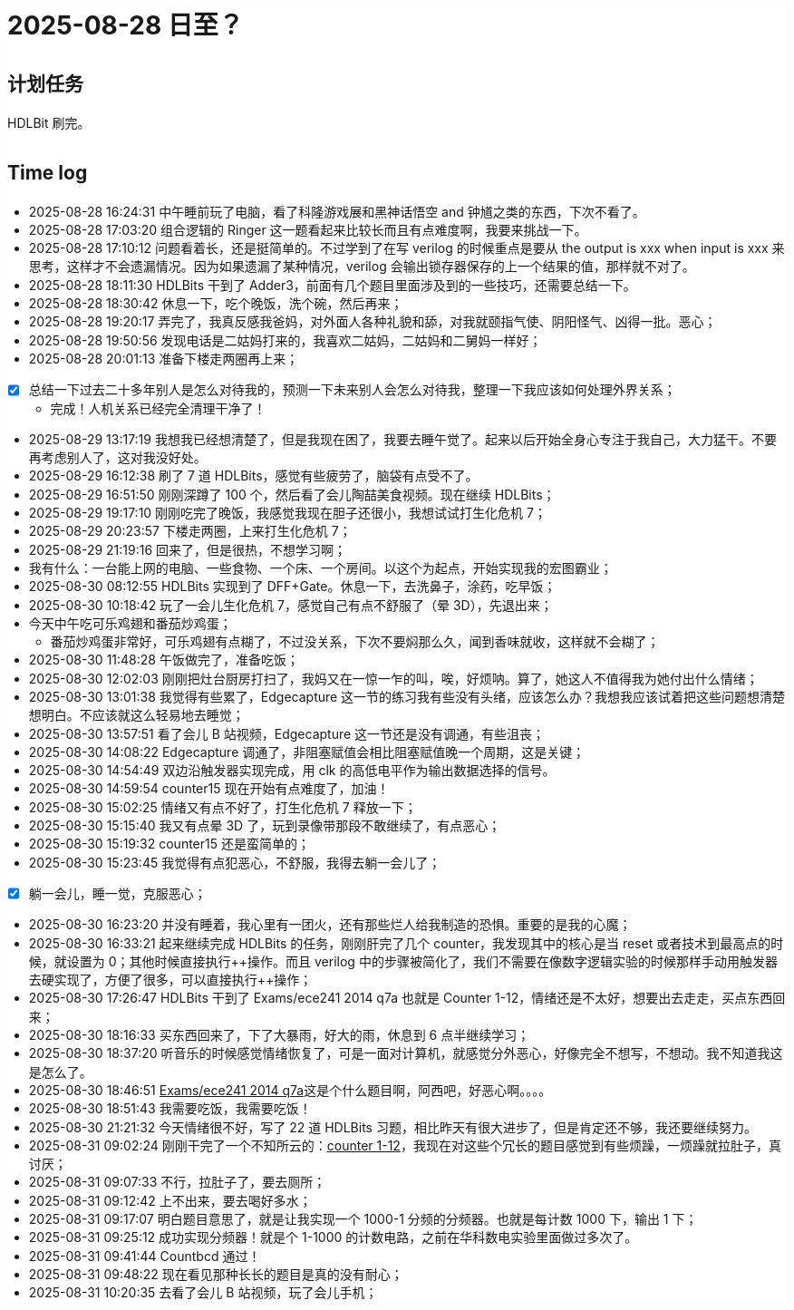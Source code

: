 # 2025-08-28 日至？

## 计划任务

HDLBit 刷完。

## Time log

- 2025-08-28 16:24:31 中午睡前玩了电脑，看了科隆游戏展和黑神话悟空 and 钟馗之类的东西，下次不看了。
- 2025-08-28 17:03:20 组合逻辑的 Ringer 这一题看起来比较长而且有点难度啊，我要来挑战一下。
- 2025-08-28 17:10:12 问题看着长，还是挺简单的。不过学到了在写 verilog 的时候重点是要从 the output is xxx when input is xxx 来思考，这样才不会遗漏情况。因为如果遗漏了某种情况，verilog 会输出锁存器保存的上一个结果的值，那样就不对了。
- 2025-08-28 18:11:30 HDLBits 干到了 Adder3，前面有几个题目里面涉及到的一些技巧，还需要总结一下。
- 2025-08-28 18:30:42 休息一下，吃个晚饭，洗个碗，然后再来；
- 2025-08-28 19:20:17 弄完了，我真反感我爸妈，对外面人各种礼貌和舔，对我就颐指气使、阴阳怪气、凶得一批。恶心；
- 2025-08-28 19:50:56 发现电话是二姑妈打来的，我喜欢二姑妈，二姑妈和二舅妈一样好；
- 2025-08-28 20:01:13 准备下楼走两圈再上来；
- [x] 总结一下过去二十多年别人是怎么对待我的，预测一下未来别人会怎么对待我，整理一下我应该如何处理外界关系；
  - 完成！人机关系已经完全清理干净了！
- 2025-08-29 13:17:19 我想我已经想清楚了，但是我现在困了，我要去睡午觉了。起来以后开始全身心专注于我自己，大力猛干。不要再考虑别人了，这对我没好处。
- 2025-08-29 16:12:38 刷了 7 道 HDLBits，感觉有些疲劳了，脑袋有点受不了。
- 2025-08-29 16:51:50 刚刚深蹲了 100 个，然后看了会儿陶喆美食视频。现在继续 HDLBits；
- 2025-08-29 19:17:10 刚刚吃完了晚饭，我感觉我现在胆子还很小，我想试试打生化危机 7；
- 2025-08-29 20:23:57 下楼走两圈，上来打生化危机 7；
- 2025-08-29 21:19:16 回来了，但是很热，不想学习啊；
- 我有什么：一台能上网的电脑、一些食物、一个床、一个房间。以这个为起点，开始实现我的宏图霸业；
- 2025-08-30 08:12:55 HDLBits 实现到了 DFF+Gate。休息一下，去洗鼻子，涂药，吃早饭；
- 2025-08-30 10:18:42 玩了一会儿生化危机 7，感觉自己有点不舒服了（晕 3D），先退出来；
- 今天中午吃可乐鸡翅和番茄炒鸡蛋；
  - 番茄炒鸡蛋非常好，可乐鸡翅有点糊了，不过没关系，下次不要焖那么久，闻到香味就收，这样就不会糊了；
- 2025-08-30 11:48:28 午饭做完了，准备吃饭；
- 2025-08-30 12:02:03 刚刚把灶台厨房打扫了，我妈又在一惊一乍的叫，唉，好烦呐。算了，她这人不值得我为她付出什么情绪；
- 2025-08-30 13:01:38 我觉得有些累了，Edgecapture 这一节的练习我有些没有头绪，应该怎么办？我想我应该试着把这些问题想清楚想明白。不应该就这么轻易地去睡觉；
- 2025-08-30 13:57:51 看了会儿 B 站视频，Edgecapture 这一节还是没有调通，有些沮丧；
- 2025-08-30 14:08:22 Edgecapture 调通了，非阻塞赋值会相比阻塞赋值晚一个周期，这是关键；
- 2025-08-30 14:54:49 双边沿触发器实现完成，用 clk 的高低电平作为输出数据选择的信号。
- 2025-08-30 14:59:54 counter15 现在开始有点难度了，加油！
- 2025-08-30 15:02:25 情绪又有点不好了，打生化危机 7 释放一下；
- 2025-08-30 15:15:40 我又有点晕 3D 了，玩到录像带那段不敢继续了，有点恶心；
- 2025-08-30 15:19:32 counter15 还是蛮简单的；
- 2025-08-30 15:23:45 我觉得有点犯恶心，不舒服，我得去躺一会儿了；
- [x] 躺一会儿，睡一觉，克服恶心；
- 2025-08-30 16:23:20 并没有睡着，我心里有一团火，还有那些烂人给我制造的恐惧。重要的是我的心魔；
- 2025-08-30 16:33:21 起来继续完成 HDLBits 的任务，刚刚肝完了几个 counter，我发现其中的核心是当 reset 或者技术到最高点的时候，就设置为 0；其他时候直接执行++操作。而且 verilog 中的步骤被简化了，我们不需要在像数字逻辑实验的时候那样手动用触发器去硬实现了，方便了很多，可以直接执行++操作；
- 2025-08-30 17:26:47 HDLBits 干到了 Exams/ece241 2014 q7a 也就是 Counter 1-12，情绪还是不太好，想要出去走走，买点东西回来；
- 2025-08-30 18:16:33 买东西回来了，下了大暴雨，好大的雨，休息到 6 点半继续学习；
- 2025-08-30 18:37:20 听音乐的时候感觉情绪恢复了，可是一面对计算机，就感觉分外恶心，好像完全不想写，不想动。我不知道我这是怎么了。
- 2025-08-30 18:46:51 [Exams/ece241 2014 q7a](https://hdlbits.01xz.net/wiki/Exams/ece241_2014_q7a)这是个什么题目啊，阿西吧，好恶心啊。。。。
- 2025-08-30 18:51:43 我需要吃饭，我需要吃饭！
- 2025-08-30 21:21:32 今天情绪很不好，写了 22 道 HDLBits 习题，相比昨天有很大进步了，但是肯定还不够，我还要继续努力。
- 2025-08-31 09:02:24 刚刚干完了一个不知所云的：[counter 1-12](https://hdlbits.01xz.net/wiki/Exams/ece241_2014_q7a)，我现在对这些个冗长的题目感觉到有些烦躁，一烦躁就拉肚子，真讨厌；
- 2025-08-31 09:07:33 不行，拉肚子了，要去厕所；
- 2025-08-31 09:12:42 上不出来，要去喝好多水；
- 2025-08-31 09:17:07 明白题目意思了，就是让我实现一个 1000-1 分频的分频器。也就是每计数 1000 下，输出 1 下；
- 2025-08-31 09:25:12 成功实现分频器！就是个 1-1000 的计数电路，之前在华科数电实验里面做过多次了。
- 2025-08-31 09:41:44 Countbcd 通过！
- 2025-08-31 09:48:22 现在看见那种长长的题目是真的没有耐心；
- 2025-08-31 10:20:35 去看了会儿 B 站视频，玩了会儿手机；